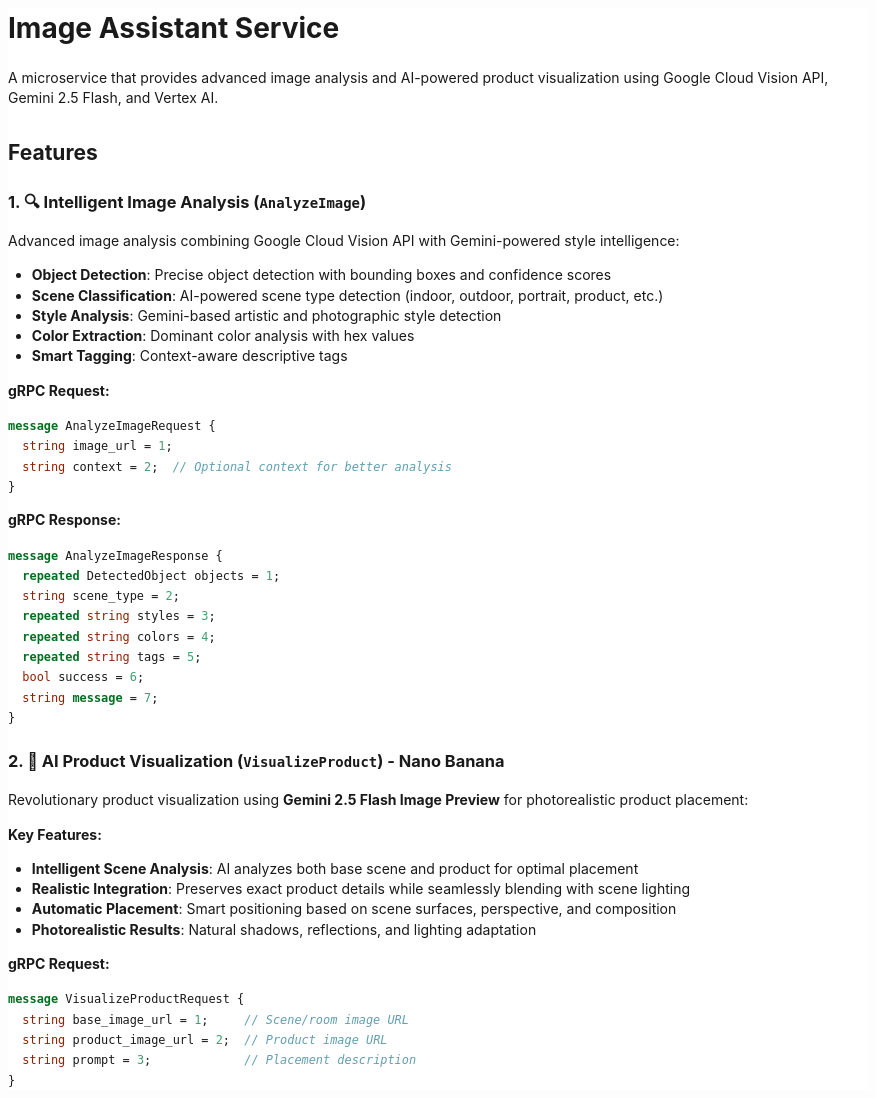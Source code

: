 # Image Assistant Service

A microservice that provides advanced image analysis and AI-powered product visualization using Google Cloud Vision API, Gemini 2.5 Flash, and Vertex AI.

## Features

### 1. 🔍 Intelligent Image Analysis (`AnalyzeImage`)
Advanced image analysis combining Google Cloud Vision API with Gemini-powered style intelligence:

- **Object Detection**: Precise object detection with bounding boxes and confidence scores
- **Scene Classification**: AI-powered scene type detection (indoor, outdoor, portrait, product, etc.)
- **Style Analysis**: Gemini-based artistic and photographic style detection
- **Color Extraction**: Dominant color analysis with hex values
- **Smart Tagging**: Context-aware descriptive tags

**gRPC Request:**
```protobuf
message AnalyzeImageRequest {
  string image_url = 1;
  string context = 2;  // Optional context for better analysis
}
```

**gRPC Response:**
```protobuf
message AnalyzeImageResponse {
  repeated DetectedObject objects = 1;
  string scene_type = 2;
  repeated string styles = 3;
  repeated string colors = 4;
  repeated string tags = 5;
  bool success = 6;
  string message = 7;
}
```

### 2. 🎨 AI Product Visualization (`VisualizeProduct`) - **Nano Banana**
Revolutionary product visualization using **Gemini 2.5 Flash Image Preview** for photorealistic product placement:

**Key Features:**
- **Intelligent Scene Analysis**: AI analyzes both base scene and product for optimal placement
- **Realistic Integration**: Preserves exact product details while seamlessly blending with scene lighting
- **Automatic Placement**: Smart positioning based on scene surfaces, perspective, and composition
- **Photorealistic Results**: Natural shadows, reflections, and lighting adaptation

**gRPC Request:**
```protobuf
message VisualizeProductRequest {
  string base_image_url = 1;     // Scene/room image URL
  string product_image_url = 2;  // Product image URL
  string prompt = 3;             // Placement description
}
```
